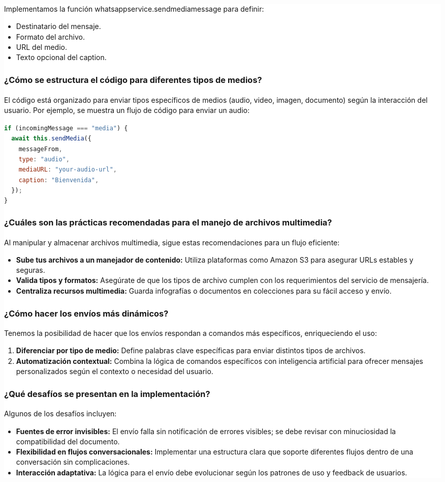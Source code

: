 Implementamos la función whatsappservice.sendmediamessage para definir:

- Destinatario del mensaje.
- Formato del archivo.
- URL del medio.
- Texto opcional del caption.

### ¿Cómo se estructura el código para diferentes tipos de medios?

El código está organizado para enviar tipos específicos de medios (audio, video, imagen, documento) según la interacción del usuario. Por ejemplo, se muestra un flujo de código para enviar un audio:

```javascript
if (incomingMessage === "media") {
  await this.sendMedia({
    messageFrom,
    type: "audio",
    mediaURL: "your-audio-url",
    caption: "Bienvenida",
  });
}
```

### ¿Cuáles son las prácticas recomendadas para el manejo de archivos multimedia?

Al manipular y almacenar archivos multimedia, sigue estas recomendaciones para un flujo eficiente:

- **Sube tus archivos a un manejador de contenido:** Utiliza plataformas como Amazon S3 para asegurar URLs estables y seguras.
- **Valida tipos y formatos:** Asegúrate de que los tipos de archivo cumplen con los requerimientos del servicio de mensajería.
- **Centraliza recursos multimedia:** Guarda infografías o documentos en colecciones para su fácil acceso y envío.

### ¿Cómo hacer los envíos más dinámicos?

Tenemos la posibilidad de hacer que los envíos respondan a comandos más específicos, enriqueciendo el uso:

1. **Diferenciar por tipo de medio:** Define palabras clave específicas para enviar distintos tipos de archivos.
2. **Automatización contextual:** Combina la lógica de comandos específicos con inteligencia artificial para ofrecer mensajes personalizados según el contexto o necesidad del usuario.

### ¿Qué desafíos se presentan en la implementación?

Algunos de los desafíos incluyen:

- **Fuentes de error invisibles:** El envío falla sin notificación de errores visibles; se debe revisar con minuciosidad la compatibilidad del documento.
- **Flexibilidad en flujos conversacionales:** Implementar una estructura clara que soporte diferentes flujos dentro de una conversación sin complicaciones.
- **Interacción adaptativa:** La lógica para el envío debe evolucionar según los patrones de uso y feedback de usuarios.
